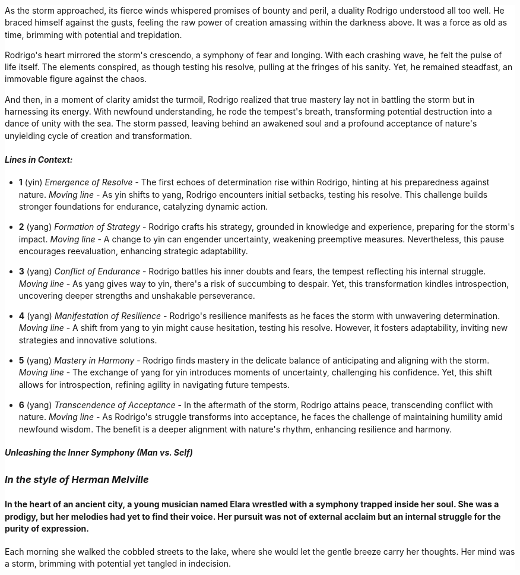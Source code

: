 As the storm approached, its fierce winds whispered promises of bounty and peril, a duality Rodrigo understood all too well. He braced himself against the gusts, feeling the raw power of creation amassing within the darkness above. It was a force as old as time, brimming with potential and trepidation.

Rodrigo's heart mirrored the storm's crescendo, a symphony of fear and longing. With each crashing wave, he felt the pulse of life itself. The elements conspired, as though testing his resolve, pulling at the fringes of his sanity. Yet, he remained steadfast, an immovable figure against the chaos.

And then, in a moment of clarity amidst the turmoil, Rodrigo realized that true mastery lay not in battling the storm but in harnessing its energy. With newfound understanding, he rode the tempest's breath, transforming potential destruction into a dance of unity with the sea. The storm passed, leaving behind an awakened soul and a profound acceptance of nature's unyielding cycle of creation and transformation.

#### ***Lines in Context:***
<ul><li><B>1</B> (yin) <i>Emergence of Resolve</i> - The first echoes of determination rise within Rodrigo, hinting at his preparedness against nature. <i>Moving line</i> - As yin shifts to yang, Rodrigo encounters initial setbacks, testing his resolve. This challenge builds stronger foundations for endurance, catalyzing dynamic action.</li></ul>
<ul><li><B>2</B> (yang) <i>Formation of Strategy</i> - Rodrigo crafts his strategy, grounded in knowledge and experience, preparing for the storm's impact. <i>Moving line</i> - A change to yin can engender uncertainty, weakening preemptive measures. Nevertheless, this pause encourages reevaluation, enhancing strategic adaptability.</li></ul>
<ul><li><B>3</B> (yang) <i>Conflict of Endurance</i> - Rodrigo battles his inner doubts and fears, the tempest reflecting his internal struggle. <i>Moving line</i> - As yang gives way to yin, there's a risk of succumbing to despair. Yet, this transformation kindles introspection, uncovering deeper strengths and unshakable perseverance.</li></ul>
<ul><li><B>4</B> (yang) <i>Manifestation of Resilience</i> - Rodrigo's resilience manifests as he faces the storm with unwavering determination. <i>Moving line</i> - A shift from yang to yin might cause hesitation, testing his resolve. However, it fosters adaptability, inviting new strategies and innovative solutions.</li></ul>
<ul><li><B>5</B> (yang) <i>Mastery in Harmony</i> - Rodrigo finds mastery in the delicate balance of anticipating and aligning with the storm. <i>Moving line</i> - The exchange of yang for yin introduces moments of uncertainty, challenging his confidence. Yet, this shift allows for introspection, refining agility in navigating future tempests.</li></ul>
<ul><li><B>6</B> (yang) <i>Transcendence of Acceptance</i> - In the aftermath of the storm, Rodrigo attains peace, transcending conflict with nature. <i>Moving line</i> - As Rodrigo's struggle transforms into acceptance, he faces the challenge of maintaining humility amid newfound wisdom. The benefit is a deeper alignment with nature's rhythm, enhancing resilience and harmony.</li></ul>

##### Unleashing the Inner Symphony (Man vs. Self)
### *In the style of Herman Melville*

#### In the heart of an ancient city, a young musician named Elara wrestled with a symphony trapped inside her soul. She was a prodigy, but her melodies had yet to find their voice. Her pursuit was not of external acclaim but an internal struggle for the purity of expression.

Each morning she walked the cobbled streets to the lake, where she would let the gentle breeze carry her thoughts. Her mind was a storm, brimming with potential yet tangled in indecision.
